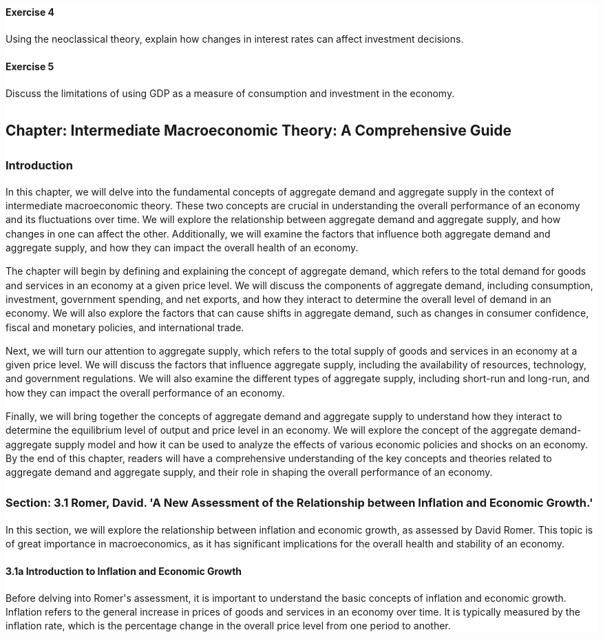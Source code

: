 #### Exercise 4
Using the neoclassical theory, explain how changes in interest rates can affect investment decisions.

#### Exercise 5
Discuss the limitations of using GDP as a measure of consumption and investment in the economy.


## Chapter: Intermediate Macroeconomic Theory: A Comprehensive Guide

### Introduction

In this chapter, we will delve into the fundamental concepts of aggregate demand and aggregate supply in the context of intermediate macroeconomic theory. These two concepts are crucial in understanding the overall performance of an economy and its fluctuations over time. We will explore the relationship between aggregate demand and aggregate supply, and how changes in one can affect the other. Additionally, we will examine the factors that influence both aggregate demand and aggregate supply, and how they can impact the overall health of an economy.

The chapter will begin by defining and explaining the concept of aggregate demand, which refers to the total demand for goods and services in an economy at a given price level. We will discuss the components of aggregate demand, including consumption, investment, government spending, and net exports, and how they interact to determine the overall level of demand in an economy. We will also explore the factors that can cause shifts in aggregate demand, such as changes in consumer confidence, fiscal and monetary policies, and international trade.

Next, we will turn our attention to aggregate supply, which refers to the total supply of goods and services in an economy at a given price level. We will discuss the factors that influence aggregate supply, including the availability of resources, technology, and government regulations. We will also examine the different types of aggregate supply, including short-run and long-run, and how they can impact the overall performance of an economy.

Finally, we will bring together the concepts of aggregate demand and aggregate supply to understand how they interact to determine the equilibrium level of output and price level in an economy. We will explore the concept of the aggregate demand-aggregate supply model and how it can be used to analyze the effects of various economic policies and shocks on an economy. By the end of this chapter, readers will have a comprehensive understanding of the key concepts and theories related to aggregate demand and aggregate supply, and their role in shaping the overall performance of an economy.


### Section: 3.1 Romer, David. 'A New Assessment of the Relationship between Inflation and Economic Growth.'

In this section, we will explore the relationship between inflation and economic growth, as assessed by David Romer. This topic is of great importance in macroeconomics, as it has significant implications for the overall health and stability of an economy.

#### 3.1a Introduction to Inflation and Economic Growth

Before delving into Romer's assessment, it is important to understand the basic concepts of inflation and economic growth. Inflation refers to the general increase in prices of goods and services in an economy over time. It is typically measured by the inflation rate, which is the percentage change in the overall price level from one period to another.
